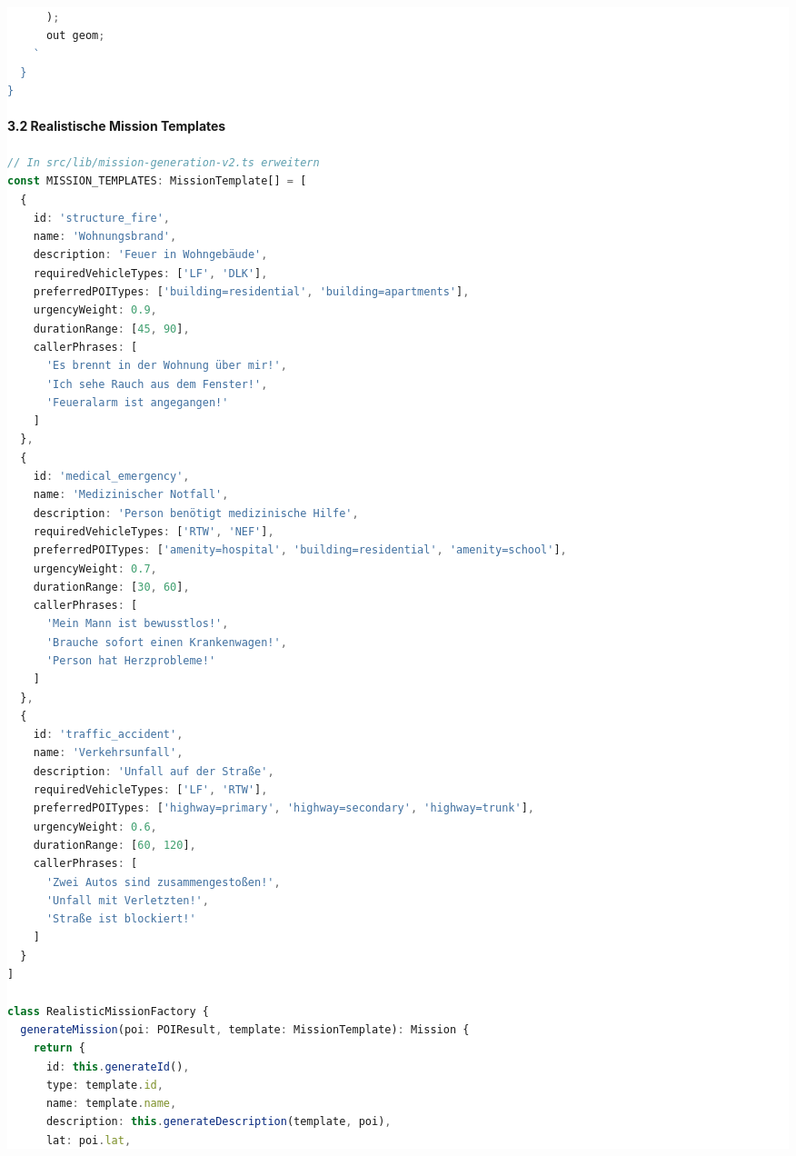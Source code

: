 ```typescript
      );
      out geom;
    `
  }
}
```

#### 3.2 Realistische Mission Templates
```typescript
// In src/lib/mission-generation-v2.ts erweitern
const MISSION_TEMPLATES: MissionTemplate[] = [
  {
    id: 'structure_fire',
    name: 'Wohnungsbrand',
    description: 'Feuer in Wohngebäude',
    requiredVehicleTypes: ['LF', 'DLK'],
    preferredPOITypes: ['building=residential', 'building=apartments'],
    urgencyWeight: 0.9,
    durationRange: [45, 90],
    callerPhrases: [
      'Es brennt in der Wohnung über mir!',
      'Ich sehe Rauch aus dem Fenster!',
      'Feueralarm ist angegangen!'
    ]
  },
  {
    id: 'medical_emergency',
    name: 'Medizinischer Notfall',
    description: 'Person benötigt medizinische Hilfe',
    requiredVehicleTypes: ['RTW', 'NEF'],
    preferredPOITypes: ['amenity=hospital', 'building=residential', 'amenity=school'],
    urgencyWeight: 0.7,
    durationRange: [30, 60],
    callerPhrases: [
      'Mein Mann ist bewusstlos!',
      'Brauche sofort einen Krankenwagen!',
      'Person hat Herzprobleme!'
    ]
  },
  {
    id: 'traffic_accident',
    name: 'Verkehrsunfall',
    description: 'Unfall auf der Straße',
    requiredVehicleTypes: ['LF', 'RTW'],
    preferredPOITypes: ['highway=primary', 'highway=secondary', 'highway=trunk'],
    urgencyWeight: 0.6,
    durationRange: [60, 120],
    callerPhrases: [
      'Zwei Autos sind zusammengestoßen!',
      'Unfall mit Verletzten!',
      'Straße ist blockiert!'
    ]
  }
]

class RealisticMissionFactory {
  generateMission(poi: POIResult, template: MissionTemplate): Mission {
    return {
      id: this.generateId(),
      type: template.id,
      name: template.name,
      description: this.generateDescription(template, poi),
      lat: poi.lat,
```